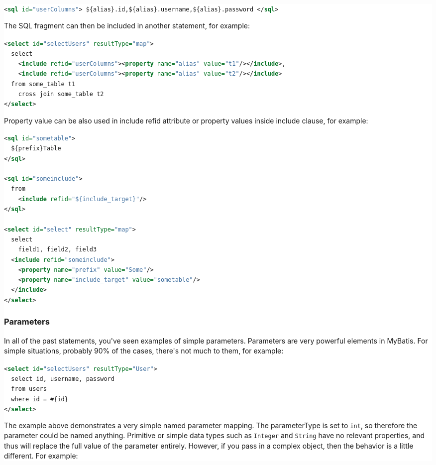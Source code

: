 ```xml
<sql id="userColumns"> ${alias}.id,${alias}.username,${alias}.password </sql>
```

The SQL fragment can then be included in another statement, for example:

```xml
<select id="selectUsers" resultType="map">
  select
    <include refid="userColumns"><property name="alias" value="t1"/></include>,
    <include refid="userColumns"><property name="alias" value="t2"/></include>
  from some_table t1
    cross join some_table t2
</select>
```

Property value can be also used in include refid attribute or property values inside include clause, for example:

```xml
<sql id="sometable">
  ${prefix}Table
</sql>

<sql id="someinclude">
  from
    <include refid="${include_target}"/>
</sql>

<select id="select" resultType="map">
  select
    field1, field2, field3
  <include refid="someinclude">
    <property name="prefix" value="Some"/>
    <property name="include_target" value="sometable"/>
  </include>
</select>
```

### Parameters

In all of the past statements, you've seen examples of simple parameters. Parameters are very powerful elements in MyBatis. For simple situations, probably 90% of the cases, there's not much to them, for example:

```xml
<select id="selectUsers" resultType="User">
  select id, username, password
  from users
  where id = #{id}
</select>
```

The example above demonstrates a very simple named parameter mapping. The parameterType is set to `int`, so therefore the parameter could be named anything. Primitive or simple data types such as `Integer` and `String` have no relevant properties, and thus will replace the full value of the parameter entirely. However, if you pass in a complex object, then the behavior is a little different. For example:
